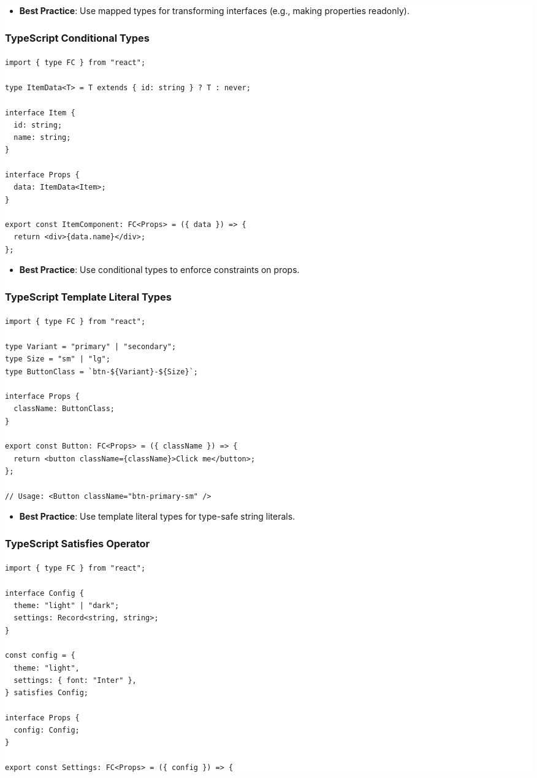 - **Best Practice**: Use mapped types for transforming interfaces (e.g., making properties readonly).

### TypeScript Conditional Types
```tsx
import { type FC } from "react";

type ItemData<T> = T extends { id: string } ? T : never;

interface Item {
  id: string;
  name: string;
}

interface Props {
  data: ItemData<Item>;
}

export const ItemComponent: FC<Props> = ({ data }) => {
  return <div>{data.name}</div>;
};
```

- **Best Practice**: Use conditional types to enforce constraints on props.

### TypeScript Template Literal Types
```tsx
import { type FC } from "react";

type Variant = "primary" | "secondary";
type Size = "sm" | "lg";
type ButtonClass = `btn-${Variant}-${Size}`;

interface Props {
  className: ButtonClass;
}

export const Button: FC<Props> = ({ className }) => {
  return <button className={className}>Click me</button>;
};

// Usage: <Button className="btn-primary-sm" />
```

- **Best Practice**: Use template literal types for type-safe string literals.

### TypeScript Satisfies Operator
```tsx
import { type FC } from "react";

interface Config {
  theme: "light" | "dark";
  settings: Record<string, string>;
}

const config = {
  theme: "light",
  settings: { font: "Inter" },
} satisfies Config;

interface Props {
  config: Config;
}

export const Settings: FC<Props> = ({ config }) => {
```